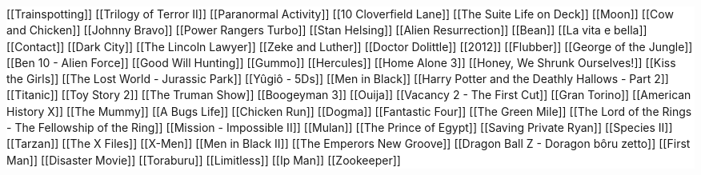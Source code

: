 [[Trainspotting]]
[[Trilogy of Terror II]]
[[Paranormal Activity]]
[[10 Cloverfield Lane]]
[[The Suite Life on Deck]]
[[Moon]]
[[Cow and Chicken]]
[[Johnny Bravo]]
[[Power Rangers Turbo]]
[[Stan Helsing]]
[[Alien Resurrection]]
[[Bean]]
[[La vita e bella]]
[[Contact]]
[[Dark City]]
[[The Lincoln Lawyer]]
[[Zeke and Luther]]
[[Doctor Dolittle]]
[[2012]]
[[Flubber]]
[[George of the Jungle]]
[[Ben 10 - Alien Force]]
[[Good Will Hunting]]
[[Gummo]]
[[Hercules]]
[[Home Alone 3]]
[[Honey, We Shrunk Ourselves!]]
[[Kiss the Girls]]
[[The Lost World - Jurassic Park]]
[[Yûgiô - 5Ds]]
[[Men in Black]]
[[Harry Potter and the Deathly Hallows - Part 2]]
[[Titanic]]
[[Toy Story 2]]
[[The Truman Show]]
[[Boogeyman 3]]
[[Ouija]]
[[Vacancy 2 - The First Cut]]
[[Gran Torino]]
[[American History X]]
[[The Mummy]]
[[A Bugs Life]]
[[Chicken Run]]
[[Dogma]]
[[Fantastic Four]]
[[The Green Mile]]
[[The Lord of the Rings - The Fellowship of the Ring]]
[[Mission - Impossible II]]
[[Mulan]]
[[The Prince of Egypt]]
[[Saving Private Ryan]]
[[Species II]]
[[Tarzan]]
[[The X Files]]
[[X-Men]]
[[Men in Black II]]
[[The Emperors New Groove]]
[[Dragon Ball Z - Doragon bôru zetto]]
[[First Man]]
[[Disaster Movie]]
[[Toraburu]]
[[Limitless]]
[[Ip Man]]
[[Zookeeper]]